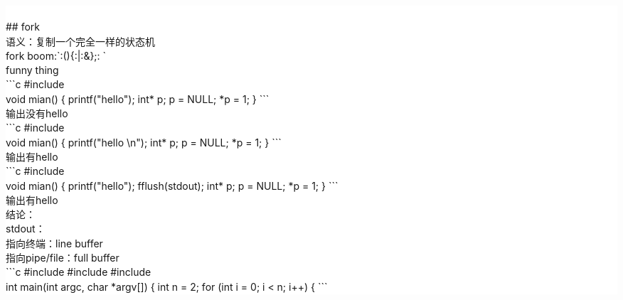 <br>
## fork
<br>
语义：复制一个完全一样的状态机
<br>
fork boom:`:(){:|:&};: `
<br>
funny thing
<br>
```c
#include <stdio.h>
<br>
void mian() {
  printf("hello");
  int* p;
  p = NULL;
  *p = 1;
}
```
<br>
输出没有hello
<br>
```c
#include <stdio.h>
<br>
void mian() {
  printf("hello \n");
  int* p;
  p = NULL;
  *p = 1;
}
```
<br>
输出有hello
<br>
```c
#include <stdio.h>
<br>
void mian() {
  printf("hello"); fflush(stdout);
  int* p;
  p = NULL;
  *p = 1;
}
```
<br>
输出有hello
<br>
结论：
<br>
stdout：
<br>
指向终端：line buffer
<br>
指向pipe/file：full buffer
<br>
```c
#include <stdio.h>
#include <unistd.h>
#include <sys/wait.h>
<br>
int main(int argc, char *argv[]) {
  int n = 2;
  for (int i = 0; i < n; i++) {
```